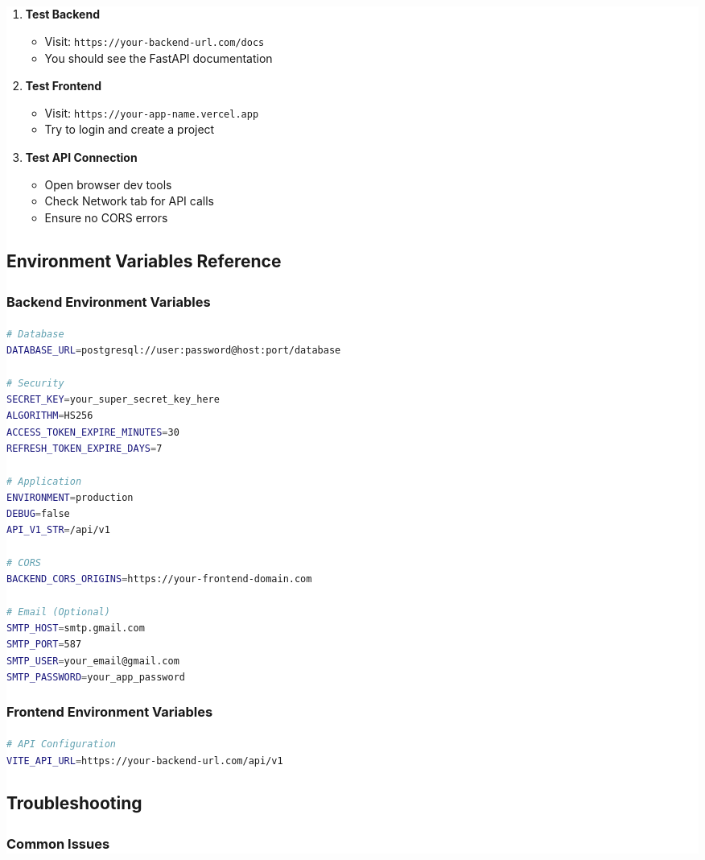 1. **Test Backend**
   - Visit: `https://your-backend-url.com/docs`
   - You should see the FastAPI documentation

2. **Test Frontend**
   - Visit: `https://your-app-name.vercel.app`
   - Try to login and create a project

3. **Test API Connection**
   - Open browser dev tools
   - Check Network tab for API calls
   - Ensure no CORS errors

## Environment Variables Reference

### Backend Environment Variables
```bash
# Database
DATABASE_URL=postgresql://user:password@host:port/database

# Security
SECRET_KEY=your_super_secret_key_here
ALGORITHM=HS256
ACCESS_TOKEN_EXPIRE_MINUTES=30
REFRESH_TOKEN_EXPIRE_DAYS=7

# Application
ENVIRONMENT=production
DEBUG=false
API_V1_STR=/api/v1

# CORS
BACKEND_CORS_ORIGINS=https://your-frontend-domain.com

# Email (Optional)
SMTP_HOST=smtp.gmail.com
SMTP_PORT=587
SMTP_USER=your_email@gmail.com
SMTP_PASSWORD=your_app_password
```

### Frontend Environment Variables
```bash
# API Configuration
VITE_API_URL=https://your-backend-url.com/api/v1
```

## Troubleshooting

### Common Issues
